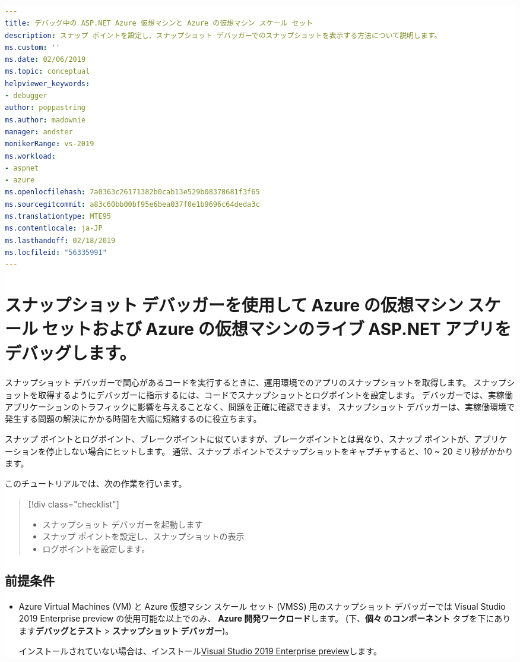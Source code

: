 ```yaml
---
title: デバッグ中の ASP.NET Azure 仮想マシンと Azure の仮想マシン スケール セット
description: スナップ ポイントを設定し、スナップショット デバッガーでのスナップショットを表示する方法について説明します。
ms.custom: ''
ms.date: 02/06/2019
ms.topic: conceptual
helpviewer_keywords:
- debugger
author: poppastring
ms.author: madownie
manager: andster
monikerRange: vs-2019
ms.workload:
- aspnet
- azure
ms.openlocfilehash: 7a0363c26171382b0cab13e529b08378681f3f65
ms.sourcegitcommit: a83c60bb00bf95e6bea037f0e1b9696c64deda3c
ms.translationtype: MTE95
ms.contentlocale: ja-JP
ms.lasthandoff: 02/18/2019
ms.locfileid: "56335991"
---
```

# <a name="debug-live-aspnet-apps-on-azure-virtual-machines-and-azure-virtual-machine-scale-sets-using-the-snapshot-debugger"></a>スナップショット デバッガーを使用して Azure の仮想マシン スケール セットおよび Azure の仮想マシンのライブ ASP.NET アプリをデバッグします。

スナップショット デバッガーで関心があるコードを実行するときに、運用環境でのアプリのスナップショットを取得します。 スナップショットを取得するようにデバッガーに指示するには、コードでスナップショットとログポイントを設定します。 デバッガーでは、実稼働アプリケーションのトラフィックに影響を与えることなく、問題を正確に確認できます。 スナップショット デバッガーは、実稼働環境で発生する問題の解決にかかる時間を大幅に短縮するのに役立ちます。

スナップ ポイントとログポイント、ブレークポイントに似ていますが、ブレークポイントとは異なり、スナップ ポイントが、アプリケーションを停止しない場合にヒットします。 通常、スナップ ポイントでスナップショットをキャプチャすると、10 ~ 20 ミリ秒がかかります。

このチュートリアルでは、次の作業を行います。

> [!div class="checklist"]
> * スナップショット デバッガーを起動します
> * スナップ ポイントを設定し、スナップショットの表示
> * ログポイントを設定します。

## <a name="prerequisites"></a>前提条件

* Azure Virtual Machines (VM) と Azure 仮想マシン スケール セット (VMSS) 用のスナップショット デバッガーでは Visual Studio 2019 Enterprise preview の使用可能な以上でのみ、 **Azure 開発ワークロード**します。 (下、**個々 のコンポーネント** タブを下にあります**デバッグとテスト** > **スナップショット デバッガー**)。

    インストールされていない場合は、インストール[Visual Studio 2019 Enterprise preview](https://visualstudio.microsoft.com/vs/preview/)します。

